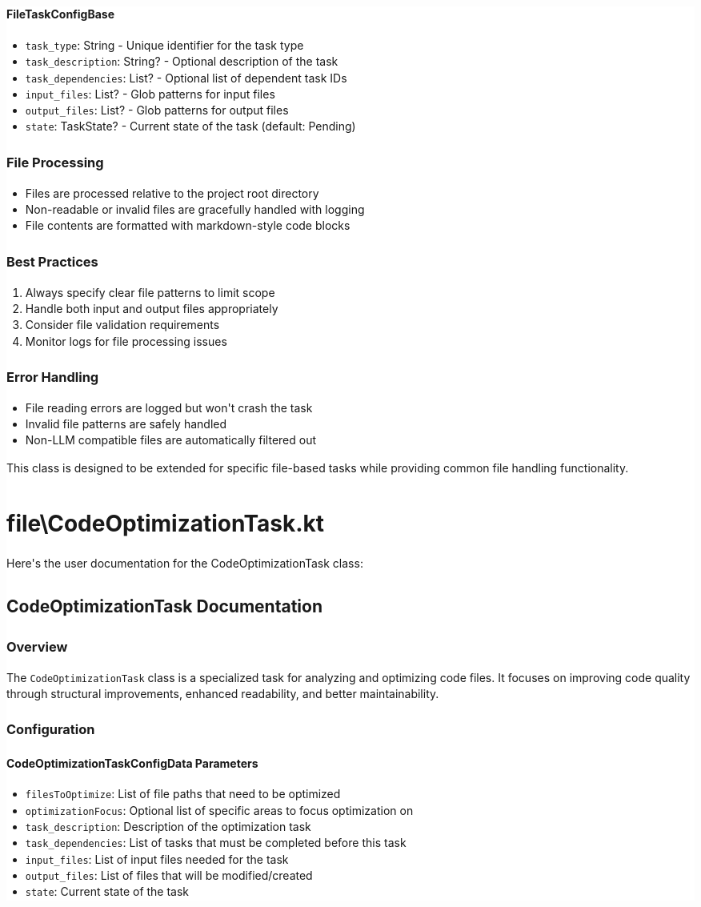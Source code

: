 
#### FileTaskConfigBase
- `task_type`: String - Unique identifier for the task type
- `task_description`: String? - Optional description of the task
- `task_dependencies`: List<String>? - Optional list of dependent task IDs
- `input_files`: List<String>? - Glob patterns for input files
- `output_files`: List<String>? - Glob patterns for output files
- `state`: TaskState? - Current state of the task (default: Pending)


### File Processing
- Files are processed relative to the project root directory
- Non-readable or invalid files are gracefully handled with logging
- File contents are formatted with markdown-style code blocks


### Best Practices
1. Always specify clear file patterns to limit scope
2. Handle both input and output files appropriately
3. Consider file validation requirements
4. Monitor logs for file processing issues


### Error Handling
- File reading errors are logged but won't crash the task
- Invalid file patterns are safely handled
- Non-LLM compatible files are automatically filtered out

This class is designed to be extended for specific file-based tasks while providing common file handling functionality.

# file\CodeOptimizationTask.kt

Here's the user documentation for the CodeOptimizationTask class:


## CodeOptimizationTask Documentation


### Overview
The `CodeOptimizationTask` class is a specialized task for analyzing and optimizing code files. It focuses on improving code quality through structural improvements, enhanced readability, and better maintainability.


### Configuration


#### CodeOptimizationTaskConfigData Parameters
- `filesToOptimize`: List of file paths that need to be optimized
- `optimizationFocus`: Optional list of specific areas to focus optimization on
- `task_description`: Description of the optimization task
- `task_dependencies`: List of tasks that must be completed before this task
- `input_files`: List of input files needed for the task
- `output_files`: List of files that will be modified/created
- `state`: Current state of the task
